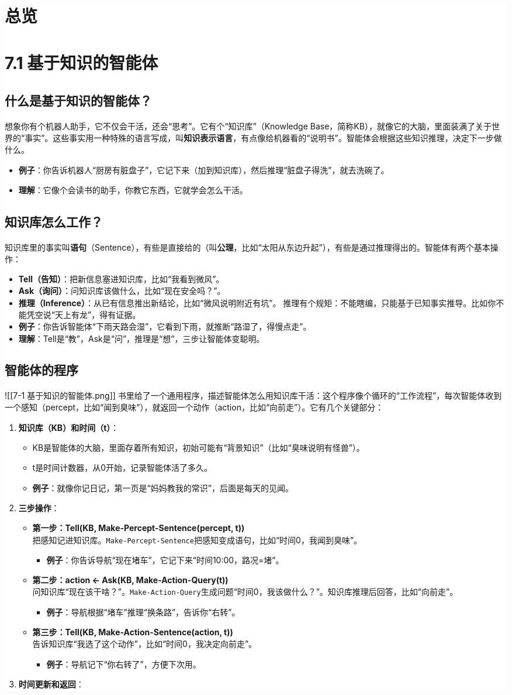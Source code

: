 # 总览
# 7.1 基于知识的智能体

## 什么是基于知识的智能体？

想象你有个机器人助手，它不仅会干活，还会“思考”。它有个“知识库”（Knowledge Base，简称KB），就像它的大脑，里面装满了关于世界的“事实”。这些事实用一种特殊的语言写成，叫**知识表示语言**，有点像给机器看的“说明书”。智能体会根据这些知识推理，决定下一步做什么。
- **例子**：你告诉机器人“厨房有脏盘子”，它记下来（加到知识库），然后推理“脏盘子得洗”，就去洗碗了。
    
- **理解**：它像个会读书的助手，你教它东西，它就学会怎么干活。
    
## 知识库怎么工作？

知识库里的事实叫**语句**（Sentence），有些是直接给的（叫**公理**，比如“太阳从东边升起”），有些是通过推理得出的。智能体有两个基本操作：

- **Tell（告知）**：把新信息塞进知识库，比如“我看到微风”。
- **Ask（询问）**：问知识库该做什么，比如“现在安全吗？”。
- **推理（Inference）**：从已有信息推出新结论，比如“微风说明附近有坑”。
推理有个规矩：不能瞎编，只能基于已知事实推导。比如你不能凭空说“天上有龙”，得有证据。
- **例子**：你告诉智能体“下雨天路会湿”，它看到下雨，就推断“路湿了，得慢点走”。
- **理解**：Tell是“教”，Ask是“问”，推理是“想”，三步让智能体变聪明。
    

## 智能体的程序
![[7-1 基于知识的智能体.png]]
书里给了一个通用程序，描述智能体怎么用知识库干活：这个程序像个循环的“工作流程”，每次智能体收到一个感知（percept，比如“闻到臭味”），就返回一个动作（action，比如“向前走”）。它有几个关键部分：

1. **知识库（KB）和时间（t）**：
    - KB是智能体的大脑，里面存着所有知识，初始可能有“背景知识”（比如“臭味说明有怪兽”）。
        
    - t是时间计数器，从0开始，记录智能体活了多久。
        
    - **例子**：就像你记日记，第一页是“妈妈教我的常识”，后面是每天的见闻。
        
2. **三步操作**：
    
    - **第一步：Tell(KB, Make-Percept-Sentence(percept, t))**  
        把感知记进知识库。`Make-Percept-Sentence`把感知变成语句，比如“时间0，我闻到臭味”。
        
        - **例子**：你告诉导航“现在堵车”，它记下来“时间10:00，路况=堵”。
            
    - **第二步：action ← Ask(KB, Make-Action-Query(t))**  
        问知识库“现在该干啥？”。`Make-Action-Query`生成问题“时间0，我该做什么？”。知识库推理后回答，比如“向前走”。
        
        - **例子**：导航根据“堵车”推理“换条路”，告诉你“右转”。
            
    - **第三步：Tell(KB, Make-Action-Sentence(action, t))**  
        告诉知识库“我选了这个动作”，比如“时间0，我决定向前走”。
        
        - **例子**：导航记下“你右转了”，方便下次用。
            
3. **时间更新和返回**：
    